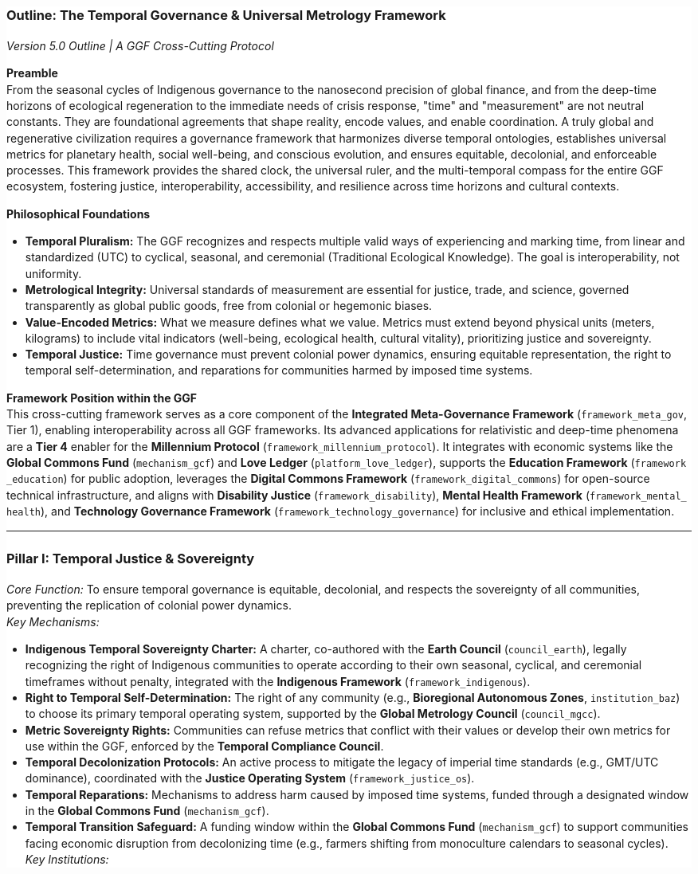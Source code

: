 ### **Outline: The Temporal Governance & Universal Metrology Framework**

*Version 5.0 Outline | A GGF Cross-Cutting Protocol*

**Preamble**  
From the seasonal cycles of Indigenous governance to the nanosecond precision of global finance, and from the deep-time horizons of ecological regeneration to the immediate needs of crisis response, "time" and "measurement" are not neutral constants. They are foundational agreements that shape reality, encode values, and enable coordination. A truly global and regenerative civilization requires a governance framework that harmonizes diverse temporal ontologies, establishes universal metrics for planetary health, social well-being, and conscious evolution, and ensures equitable, decolonial, and enforceable processes. This framework provides the shared clock, the universal ruler, and the multi-temporal compass for the entire GGF ecosystem, fostering justice, interoperability, accessibility, and resilience across time horizons and cultural contexts.

**Philosophical Foundations**  
- **Temporal Pluralism:** The GGF recognizes and respects multiple valid ways of experiencing and marking time, from linear and standardized (UTC) to cyclical, seasonal, and ceremonial (Traditional Ecological Knowledge). The goal is interoperability, not uniformity.  
- **Metrological Integrity:** Universal standards of measurement are essential for justice, trade, and science, governed transparently as global public goods, free from colonial or hegemonic biases.  
- **Value-Encoded Metrics:** What we measure defines what we value. Metrics must extend beyond physical units (meters, kilograms) to include vital indicators (well-being, ecological health, cultural vitality), prioritizing justice and sovereignty.  
- **Temporal Justice:** Time governance must prevent colonial power dynamics, ensuring equitable representation, the right to temporal self-determination, and reparations for communities harmed by imposed time systems.  

**Framework Position within the GGF**  
This cross-cutting framework serves as a core component of the **Integrated Meta-Governance Framework** (`framework_meta_gov`, Tier 1), enabling interoperability across all GGF frameworks. Its advanced applications for relativistic and deep-time phenomena are a **Tier 4** enabler for the **Millennium Protocol** (`framework_millennium_protocol`). It integrates with economic systems like the **Global Commons Fund** (`mechanism_gcf`) and **Love Ledger** (`platform_love_ledger`), supports the **Education Framework** (`framework_education`) for public adoption, leverages the **Digital Commons Framework** (`framework_digital_commons`) for open-source technical infrastructure, and aligns with **Disability Justice** (`framework_disability`), **Mental Health Framework** (`framework_mental_health`), and **Technology Governance Framework** (`framework_technology_governance`) for inclusive and ethical implementation.

---

### **Pillar I: Temporal Justice & Sovereignty**  
*Core Function:* To ensure temporal governance is equitable, decolonial, and respects the sovereignty of all communities, preventing the replication of colonial power dynamics.  
*Key Mechanisms:*  
  - **Indigenous Temporal Sovereignty Charter:** A charter, co-authored with the **Earth Council** (`council_earth`), legally recognizing the right of Indigenous communities to operate according to their own seasonal, cyclical, and ceremonial timeframes without penalty, integrated with the **Indigenous Framework** (`framework_indigenous`).  
  - **Right to Temporal Self-Determination:** The right of any community (e.g., **Bioregional Autonomous Zones**, `institution_baz`) to choose its primary temporal operating system, supported by the **Global Metrology Council** (`council_mgcc`).  
  - **Metric Sovereignty Rights:** Communities can refuse metrics that conflict with their values or develop their own metrics for use within the GGF, enforced by the **Temporal Compliance Council**.  
  - **Temporal Decolonization Protocols:** An active process to mitigate the legacy of imperial time standards (e.g., GMT/UTC dominance), coordinated with the **Justice Operating System** (`framework_justice_os`).  
  - **Temporal Reparations:** Mechanisms to address harm caused by imposed time systems, funded through a designated window in the **Global Commons Fund** (`mechanism_gcf`).  
  - **Temporal Transition Safeguard:** A funding window within the **Global Commons Fund** (`mechanism_gcf`) to support communities facing economic disruption from decolonizing time (e.g., farmers shifting from monoculture calendars to seasonal cycles).  
*Key Institutions:*  
